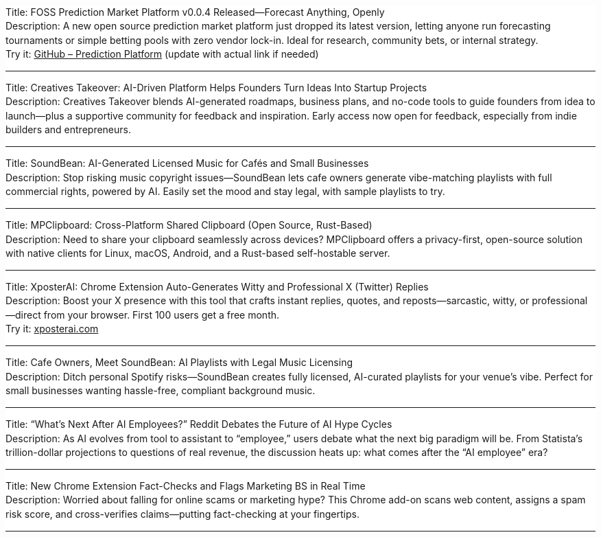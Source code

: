 
Title: FOSS Prediction Market Platform v0.0.4 Released—Forecast Anything, Openly  
Description: A new open source prediction market platform just dropped its latest version, letting anyone run forecasting tournaments or simple betting pools with zero vendor lock-in. Ideal for research, community bets, or internal strategy.  
Try it: [GitHub – Prediction Platform](https://github.com/yourrepo/prediction-market) (update with actual link if needed)

---

Title: Creatives Takeover: AI-Driven Platform Helps Founders Turn Ideas Into Startup Projects  
Description: Creatives Takeover blends AI-generated roadmaps, business plans, and no-code tools to guide founders from idea to launch—plus a supportive community for feedback and inspiration. Early access now open for feedback, especially from indie builders and entrepreneurs.

---

Title: SoundBean: AI-Generated Licensed Music for Cafés and Small Businesses  
Description: Stop risking music copyright issues—SoundBean lets cafe owners generate vibe-matching playlists with full commercial rights, powered by AI. Easily set the mood and stay legal, with sample playlists to try.

---

Title: MPClipboard: Cross-Platform Shared Clipboard (Open Source, Rust-Based)  
Description: Need to share your clipboard seamlessly across devices? MPClipboard offers a privacy-first, open-source solution with native clients for Linux, macOS, Android, and a Rust-based self-hostable server.

---

Title: XposterAI: Chrome Extension Auto-Generates Witty and Professional X (Twitter) Replies  
Description: Boost your X presence with this tool that crafts instant replies, quotes, and reposts—sarcastic, witty, or professional—direct from your browser. First 100 users get a free month.  
Try it: [xposterai.com](https://xposterai.com)

---

Title: Cafe Owners, Meet SoundBean: AI Playlists with Legal Music Licensing  
Description: Ditch personal Spotify risks—SoundBean creates fully licensed, AI-curated playlists for your venue’s vibe. Perfect for small businesses wanting hassle-free, compliant background music.

---

Title: “What’s Next After AI Employees?” Reddit Debates the Future of AI Hype Cycles  
Description: As AI evolves from tool to assistant to “employee,” users debate what the next big paradigm will be. From Statista’s trillion-dollar projections to questions of real revenue, the discussion heats up: what comes after the “AI employee” era?

---

Title: New Chrome Extension Fact-Checks and Flags Marketing BS in Real Time  
Description: Worried about falling for online scams or marketing hype? This Chrome add-on scans web content, assigns a spam risk score, and cross-verifies claims—putting fact-checking at your fingertips.

---
